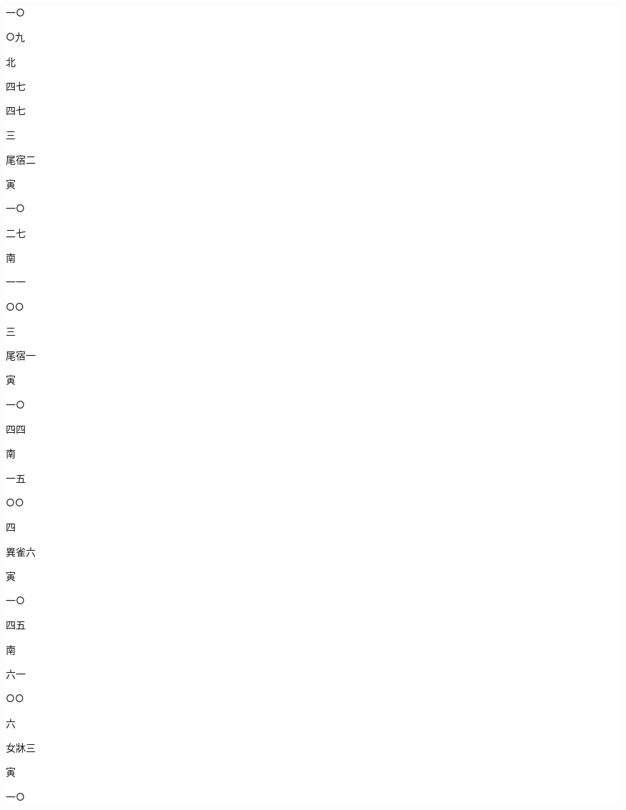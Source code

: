 一○

○九

北

四七

四七

三

尾宿二

寅

一○

二七

南

一一

○○

三

尾宿一

寅

一○

四四

南

一五

○○

四

異雀六

寅

一○

四五

南

六一

○○

六

女牀三

寅

一○
